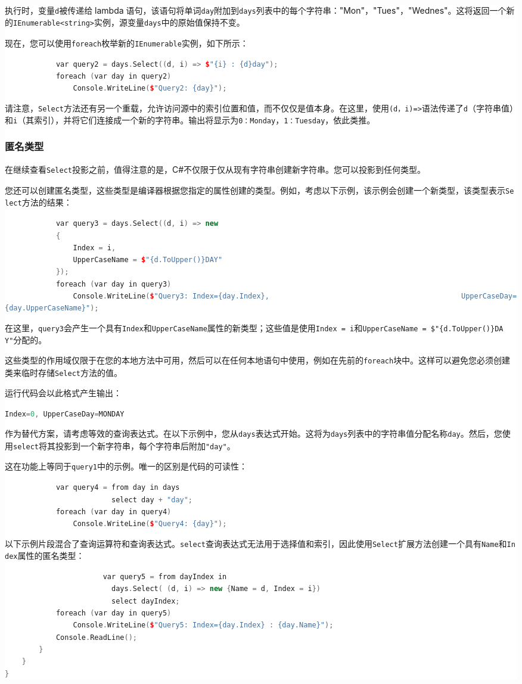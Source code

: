 执行时，变量`d`被传递给 lambda 语句，该语句将单词`day`附加到`days`列表中的每个字符串："Mon"，"Tues"，"Wednes"。这将返回一个新的`IEnumerable<string>`实例，源变量`days`中的原始值保持不变。

现在，您可以使用`foreach`枚举新的`IEnumerable`实例，如下所示：

```cpp
            var query2 = days.Select((d, i) => $"{i} : {d}day");
            foreach (var day in query2)
                Console.WriteLine($"Query2: {day}");
```

请注意，`Select`方法还有另一个重载，允许访问源中的索引位置和值，而不仅仅是值本身。在这里，使用`(d，i)=>`语法传递了`d`（字符串值）和`i`（其索引），并将它们连接成一个新的字符串。输出将显示为`0：Monday`，`1：Tuesday`，依此类推。

### 匿名类型

在继续查看`Select`投影之前，值得注意的是，C#不仅限于仅从现有字符串创建新字符串。您可以投影到任何类型。

您还可以创建匿名类型，这些类型是编译器根据您指定的属性创建的类型。例如，考虑以下示例，该示例会创建一个新类型，该类型表示`Select`方法的结果：

```cpp
            var query3 = days.Select((d, i) => new
            {
                Index = i, 
                UpperCaseName = $"{d.ToUpper()}DAY"
            });
            foreach (var day in query3)
                Console.WriteLine($"Query3: Index={day.Index},                                             UpperCaseDay={day.UpperCaseName}");
```

在这里，`query3`会产生一个具有`Index`和`UpperCaseName`属性的新类型；这些值是使用`Index = i`和`UpperCaseName = $"{d.ToUpper()}DAY"`分配的。

这些类型的作用域仅限于在您的本地方法中可用，然后可以在任何本地语句中使用，例如在先前的`foreach`块中。这样可以避免您必须创建类来临时存储`Select`方法的值。

运行代码会以此格式产生输出：

```cpp
Index=0, UpperCaseDay=MONDAY
```

作为替代方案，请考虑等效的查询表达式。在以下示例中，您从`days`表达式开始。这将为`days`列表中的字符串值分配名称`day`。然后，您使用`select`将其投影到一个新字符串，每个字符串后附加`"day"`。

这在功能上等同于`query1`中的示例。唯一的区别是代码的可读性：

```cpp
            var query4 = from day in days
                         select day + "day";
            foreach (var day in query4)
                Console.WriteLine($"Query4: {day}");
```

以下示例片段混合了查询运算符和查询表达式。`select`查询表达式无法用于选择值和索引，因此使用`Select`扩展方法创建一个具有`Name`和`Index`属性的匿名类型：

```cpp
                       var query5 = from dayIndex in 
                         days.Select( (d, i) => new {Name = d, Index = i})
                         select dayIndex;
            foreach (var day in query5)
                Console.WriteLine($"Query5: Index={day.Index} : {day.Name}");
            Console.ReadLine();
        }
    }
}
```
